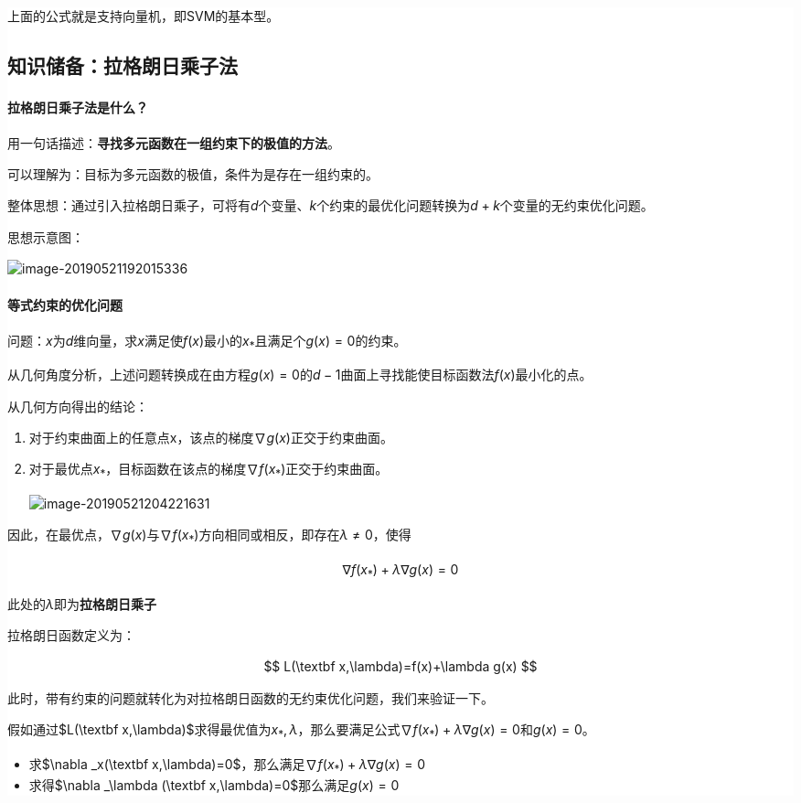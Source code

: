 

上面的公式就是支持向量机，即SVM的基本型。



## 知识储备：拉格朗日乘子法

#### 拉格朗日乘子法是什么？

用一句话描述：**寻找多元函数在一组约束下的极值的方法**。

可以理解为：目标为多元函数的极值，条件为是存在一组约束的。

整体思想：通过引入拉格朗日乘子，可将有$d$个变量、$k$个约束的最优化问题转换为$d+k$个变量的无约束优化问题。

思想示意图：

![image-20190521192015336](https://jinliangxx.oss-cn-beijing.aliyuncs.com/2019-05-21-112015.png)

#### 等式约束的优化问题

问题：$x$为$d$维向量，求$x$满足使$f(x)$最小的$x_*$且满足个$g(x)=0$的约束。

从几何角度分析，上述问题转换成在由方程$g(x)=0$的$d-1$曲面上寻找能使目标函数法$f(x)$最小化的点。

从几何方向得出的结论：

1. 对于约束曲面上的任意点x，该点的梯度$\nabla g(x)$正交于约束曲面。

2. 对于最优点$x_*$，目标函数在该点的梯度$\nabla f(x_*)$正交于约束曲面。

   ![image-20190521204221631](https://jinliangxx.oss-cn-beijing.aliyuncs.com/2019-05-21-124222.png)

因此，在最优点，$\nabla g(x)$与$\nabla f(x_*)$方向相同或相反，即存在$\lambda \neq0$，使得



$$
\nabla f(x_*)+\lambda \nabla g(x)=0
$$



此处的$\lambda$即为**拉格朗日乘子**

拉格朗日函数定义为：



$$
L(\textbf x,\lambda)=f(x)+\lambda g(x)
$$



此时，带有约束的问题就转化为对拉格朗日函数的无约束优化问题，我们来验证一下。

假如通过$L(\textbf x,\lambda)$求得最优值为$x_*,\lambda$，那么要满足公式$\nabla f(x_*)+\lambda \nabla g(x)=0$和$g(x)=0$。

- 求$\nabla _x(\textbf x,\lambda)=0$，那么满足$\nabla f(x_*)+\lambda \nabla g(x)=0$
- 求得$\nabla _\lambda (\textbf x,\lambda)=0$那么满足$g(x)=0$
